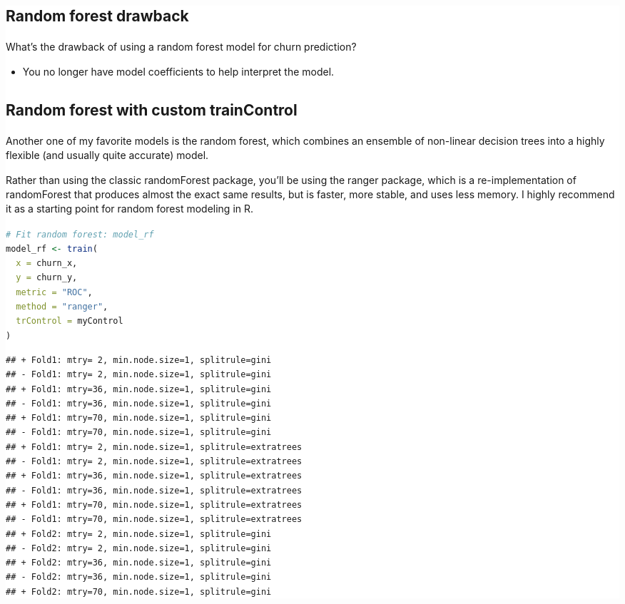 ## Random forest drawback

What’s the drawback of using a random forest model for churn prediction?

  - You no longer have model coefficients to help interpret the model.

## Random forest with custom trainControl

Another one of my favorite models is the random forest, which combines
an ensemble of non-linear decision trees into a highly flexible (and
usually quite accurate) model.

Rather than using the classic randomForest package, you’ll be using the
ranger package, which is a re-implementation of randomForest that
produces almost the exact same results, but is faster, more stable, and
uses less memory. I highly recommend it as a starting point for random
forest modeling in R.

``` r
# Fit random forest: model_rf
model_rf <- train(
  x = churn_x, 
  y = churn_y,
  metric = "ROC",
  method = "ranger",
  trControl = myControl
)
```

    ## + Fold1: mtry= 2, min.node.size=1, splitrule=gini 
    ## - Fold1: mtry= 2, min.node.size=1, splitrule=gini 
    ## + Fold1: mtry=36, min.node.size=1, splitrule=gini 
    ## - Fold1: mtry=36, min.node.size=1, splitrule=gini 
    ## + Fold1: mtry=70, min.node.size=1, splitrule=gini 
    ## - Fold1: mtry=70, min.node.size=1, splitrule=gini 
    ## + Fold1: mtry= 2, min.node.size=1, splitrule=extratrees 
    ## - Fold1: mtry= 2, min.node.size=1, splitrule=extratrees 
    ## + Fold1: mtry=36, min.node.size=1, splitrule=extratrees 
    ## - Fold1: mtry=36, min.node.size=1, splitrule=extratrees 
    ## + Fold1: mtry=70, min.node.size=1, splitrule=extratrees 
    ## - Fold1: mtry=70, min.node.size=1, splitrule=extratrees 
    ## + Fold2: mtry= 2, min.node.size=1, splitrule=gini 
    ## - Fold2: mtry= 2, min.node.size=1, splitrule=gini 
    ## + Fold2: mtry=36, min.node.size=1, splitrule=gini 
    ## - Fold2: mtry=36, min.node.size=1, splitrule=gini 
    ## + Fold2: mtry=70, min.node.size=1, splitrule=gini 